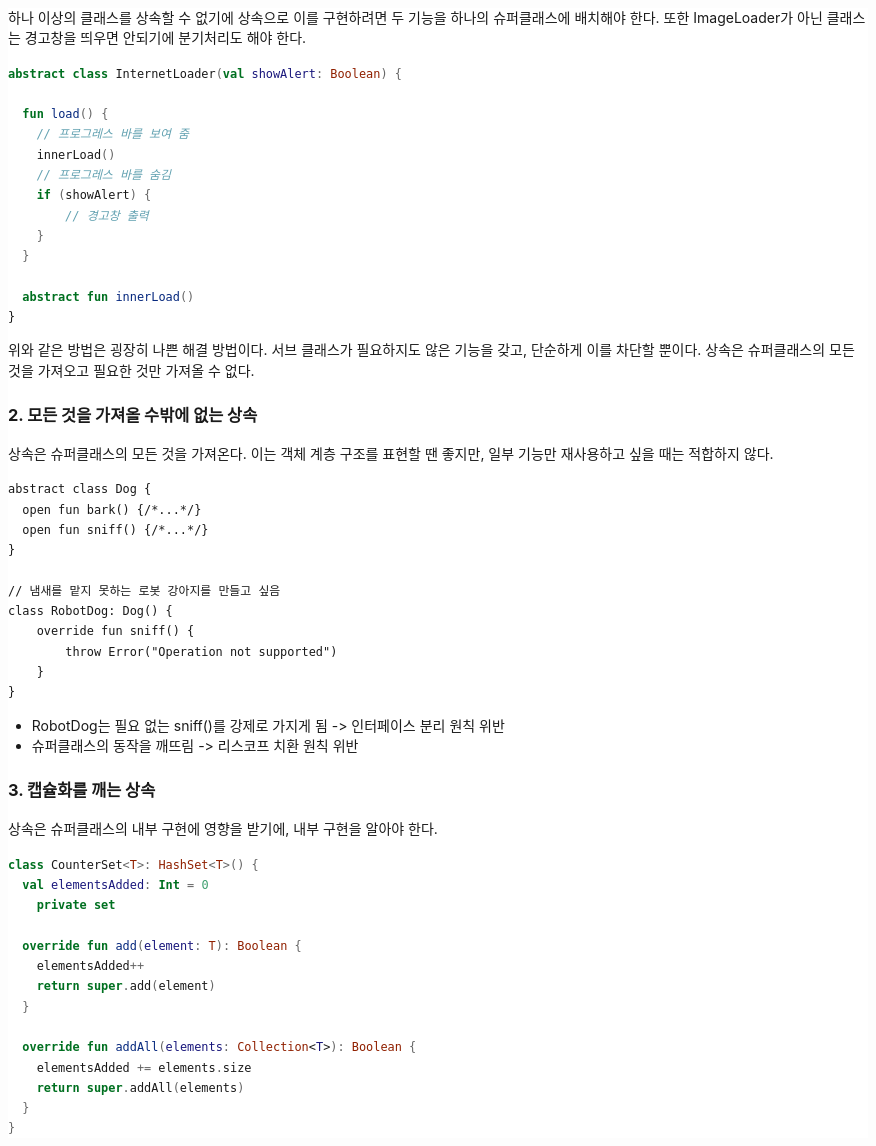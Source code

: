 하나 이상의 클래스를 상속할 수 없기에 상속으로 이를 구현하려면 두 기능을 하나의 슈퍼클래스에 배치해야 한다. 또한 ImageLoader가 아닌 클래스는 경고창을 띄우면 안되기에 분기처리도 해야 한다.

```kt
abstract class InternetLoader(val showAlert: Boolean) {

  fun load() {
    // 프로그레스 바를 보여 줌
    innerLoad()
    // 프로그레스 바를 숨김
    if (showAlert) {
        // 경고창 출력
    }
  }

  abstract fun innerLoad()
}
```

위와 같은 방법은 굉장히 나쁜 해결 방법이다. 서브 클래스가 필요하지도 않은 기능을 갖고, 단순하게 이를 차단할 뿐이다. 상속은 슈퍼클래스의 모든 것을 가져오고 필요한 것만 가져올 수 없다.

### 2. 모든 것을 가져올 수밖에 없는 상속

상속은 슈퍼클래스의 모든 것을 가져온다. 이는 객체 계층 구조를 표현할 땐 좋지만, 일부 기능만 재사용하고 싶을 때는 적합하지 않다.

```class
abstract class Dog {
  open fun bark() {/*...*/}
  open fun sniff() {/*...*/}
}

// 냄새를 맡지 못하는 로봇 강아지를 만들고 싶음
class RobotDog: Dog() {
    override fun sniff() {
        throw Error("Operation not supported")
    }
}
```

- RobotDog는 필요 없는 sniff()를 강제로 가지게 됨 -> 인터페이스 분리 원칙 위반
- 슈퍼클래스의 동작을 깨뜨림 -> 리스코프 치환 원칙 위반

### 3. 캡슐화를 깨는 상속

상속은 슈퍼클래스의 내부 구현에 영향을 받기에, 내부 구현을 알아야 한다.

```kt
class CounterSet<T>: HashSet<T>() {
  val elementsAdded: Int = 0
    private set

  override fun add(element: T): Boolean {
    elementsAdded++
    return super.add(element)
  }

  override fun addAll(elements: Collection<T>): Boolean {
    elementsAdded += elements.size
    return super.addAll(elements)
  }
}
```
